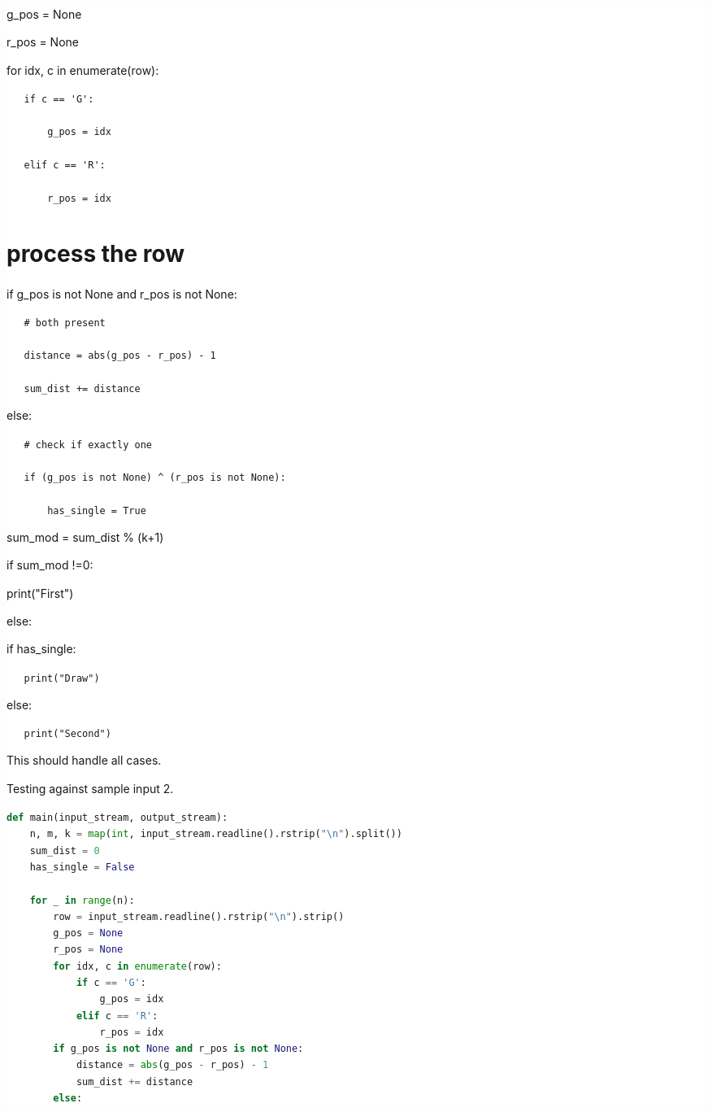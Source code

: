    g_pos = None

   r_pos = None

   for idx, c in enumerate(row):

       if c == 'G':

           g_pos = idx

       elif c == 'R':

           r_pos = idx

   # process the row

   if g_pos is not None and r_pos is not None:

       # both present

       distance = abs(g_pos - r_pos) - 1

       sum_dist += distance

   else:

       # check if exactly one

       if (g_pos is not None) ^ (r_pos is not None):

           has_single = True

sum_mod = sum_dist % (k+1)

if sum_mod !=0:

   print("First")

else:

   if has_single:

       print("Draw")

   else:

       print("Second")

This should handle all cases.

Testing against sample input 2.

```python
def main(input_stream, output_stream):
    n, m, k = map(int, input_stream.readline().rstrip("\n").split())
    sum_dist = 0
    has_single = False

    for _ in range(n):
        row = input_stream.readline().rstrip("\n").strip()
        g_pos = None
        r_pos = None
        for idx, c in enumerate(row):
            if c == 'G':
                g_pos = idx
            elif c == 'R':
                r_pos = idx
        if g_pos is not None and r_pos is not None:
            distance = abs(g_pos - r_pos) - 1
            sum_dist += distance
        else:
```